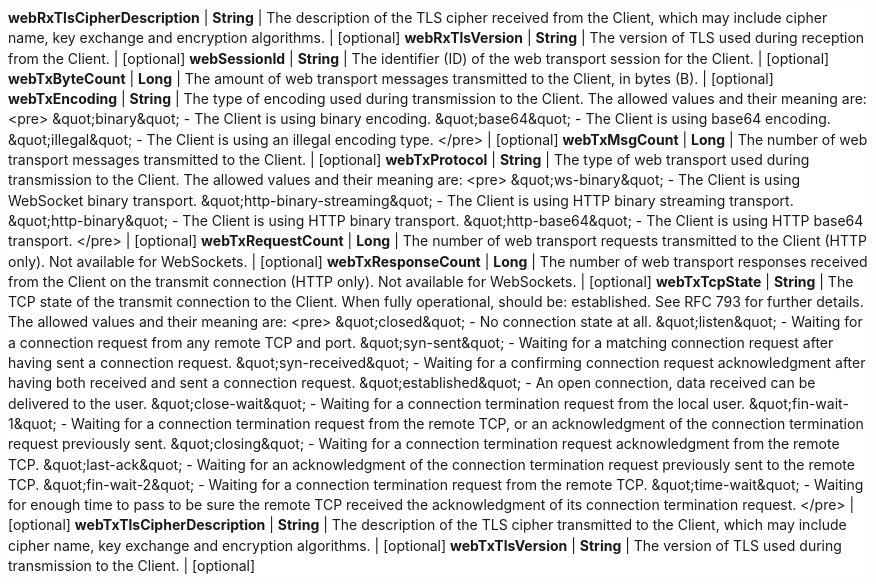**webRxTlsCipherDescription** | **String** | The description of the TLS cipher received from the Client, which may include cipher name, key exchange and encryption algorithms. |  [optional]
**webRxTlsVersion** | **String** | The version of TLS used during reception from the Client. |  [optional]
**webSessionId** | **String** | The identifier (ID) of the web transport session for the Client. |  [optional]
**webTxByteCount** | **Long** | The amount of web transport messages transmitted to the Client, in bytes (B). |  [optional]
**webTxEncoding** | **String** | The type of encoding used during transmission to the Client. The allowed values and their meaning are:  &lt;pre&gt; \&quot;binary\&quot; - The Client is using binary encoding. \&quot;base64\&quot; - The Client is using base64 encoding. \&quot;illegal\&quot; - The Client is using an illegal encoding type. &lt;/pre&gt;  |  [optional]
**webTxMsgCount** | **Long** | The number of web transport messages transmitted to the Client. |  [optional]
**webTxProtocol** | **String** | The type of web transport used during transmission to the Client. The allowed values and their meaning are:  &lt;pre&gt; \&quot;ws-binary\&quot; - The Client is using WebSocket binary transport. \&quot;http-binary-streaming\&quot; - The Client is using HTTP binary streaming transport. \&quot;http-binary\&quot; - The Client is using HTTP binary transport. \&quot;http-base64\&quot; - The Client is using HTTP base64 transport. &lt;/pre&gt;  |  [optional]
**webTxRequestCount** | **Long** | The number of web transport requests transmitted to the Client (HTTP only). Not available for WebSockets. |  [optional]
**webTxResponseCount** | **Long** | The number of web transport responses received from the Client on the transmit connection (HTTP only). Not available for WebSockets. |  [optional]
**webTxTcpState** | **String** | The TCP state of the transmit connection to the Client. When fully operational, should be: established. See RFC 793 for further details. The allowed values and their meaning are:  &lt;pre&gt; \&quot;closed\&quot; - No connection state at all. \&quot;listen\&quot; - Waiting for a connection request from any remote TCP and port. \&quot;syn-sent\&quot; - Waiting for a matching connection request after having sent a connection request. \&quot;syn-received\&quot; - Waiting for a confirming connection request acknowledgment after having both received and sent a connection request. \&quot;established\&quot; - An open connection, data received can be delivered to the user. \&quot;close-wait\&quot; - Waiting for a connection termination request from the local user. \&quot;fin-wait-1\&quot; - Waiting for a connection termination request from the remote TCP, or an acknowledgment of the connection termination request previously sent. \&quot;closing\&quot; - Waiting for a connection termination request acknowledgment from the remote TCP. \&quot;last-ack\&quot; - Waiting for an acknowledgment of the connection termination request previously sent to the remote TCP. \&quot;fin-wait-2\&quot; - Waiting for a connection termination request from the remote TCP. \&quot;time-wait\&quot; - Waiting for enough time to pass to be sure the remote TCP received the acknowledgment of its connection termination request. &lt;/pre&gt;  |  [optional]
**webTxTlsCipherDescription** | **String** | The description of the TLS cipher transmitted to the Client, which may include cipher name, key exchange and encryption algorithms. |  [optional]
**webTxTlsVersion** | **String** | The version of TLS used during transmission to the Client. |  [optional]



